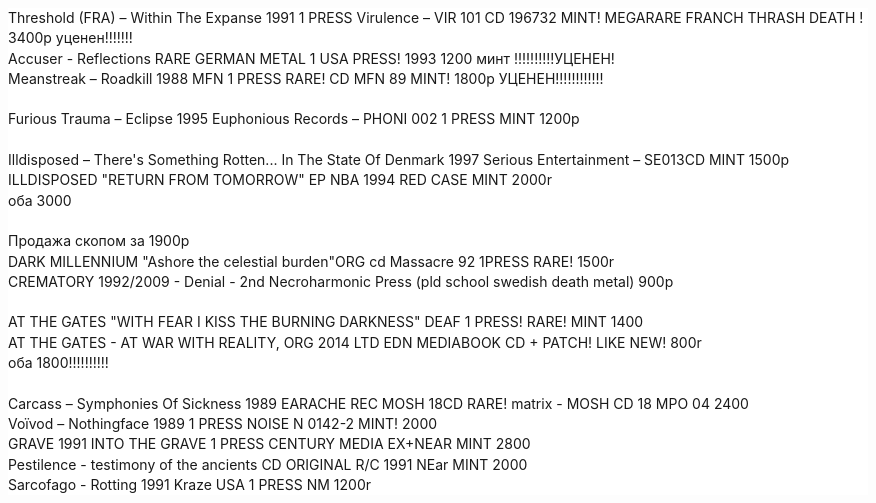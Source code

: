Threshold (FRA) &#8206;– Within The Expanse 1991 1 PRESS Virulence &#8206;– VIR 101 CD 196732 MINT! MEGARARE FRANCH THRASH DEATH ! 3400р уценен!!!!!!!<BR>Accuser - Reflections RARE GERMAN METAL 1 USA PRESS! 1993 1200 минт !!!!!!!!!!УЦЕНЕН!<BR>Meanstreak &#8206;– Roadkill 1988 MFN 1 PRESS RARE! CD MFN 89 MINT! 1800р УЦЕНЕН!!!!!!!!!!!!<BR><BR>Furious Trauma &#8206;– Eclipse 1995 Euphonious Records &#8206;– PHONI 002 1 PRESS MINT 1200р<BR><BR>Illdisposed &#8206;– There's Something Rotten... In The State Of Denmark 1997 Serious Entertainment &#8206;– SE013CD MINT 1500р<BR>ILLDISPOSED "RETURN FROM TOMORROW" EP NBA 1994 RED CASE MINT 2000r<BR>оба 3000<BR><BR>Продажа скопом за 1900р<BR>DARK MILLENNIUM "Ashore the celestial burden"ORG cd Massacre 92 1PRESS RARE! 1500r <BR>CREMATORY 1992/2009 - Denial - 2nd Necroharmonic Press (pld school swedish death metal) 900р<BR><BR>AT THE GATES "WITH FEAR I KISS THE BURNING DARKNESS" DEAF 1 PRESS! RARE! MINT 1400<BR>AT THE GATES - AT WAR WITH REALITY, ORG 2014 LTD EDN MEDIABOOK CD + PATCH! LIKE NEW! 800r <BR>оба 1800!!!!!!!!!!<BR><BR>Carcass &#8206;– Symphonies Of Sickness 1989 EARACHE REC MOSH 18CD RARE! matrix - MOSH CD 18 MPO 04 2400<BR>Vo&#239;vod &#8206;– Nothingface 1989 1 PRESS NOISE N 0142-2 MINT! 2000<BR>GRAVE 1991 INTO THE GRAVE 1 PRESS CENTURY MEDIA EX+NEAR MINT 2800<BR>Pestilence - testimony of the ancients CD ORIGINAL R/C 1991 NEar MINT 2000<BR>Sarcofago - Rotting 1991 Kraze USA 1 PRESS NM 1200r

